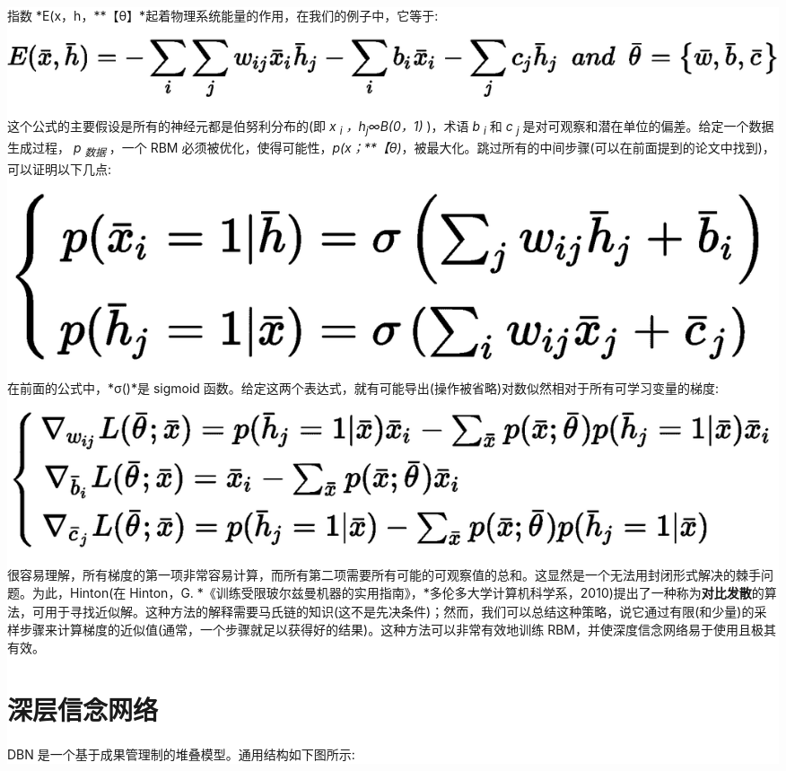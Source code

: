 指数 *E(x，h，**【θ】*起着物理系统能量的作用，在我们的例子中，它等于:

![](img/fec60140-16e2-454b-a5dd-61909bce0d08.png)

这个公式的主要假设是所有的神经元都是伯努利分布的(即 *x <sub class="calibre20">i</sub> ，h<sub class="calibre20">j</sub>∞B(0，1)* )，术语 *b <sub class="calibre20">i</sub>* 和 *c <sub class="calibre20">j</sub>* 是对可观察和潜在单位的偏差。给定一个数据生成过程， *p <sub class="calibre20">数据</sub>* ，一个 RBM 必须被优化，使得可能性，*p(x；**【θ)*，被最大化。跳过所有的中间步骤(可以在前面提到的论文中找到)，可以证明以下几点:

![](img/e1cdc672-50a0-425c-8811-603832e1b5dd.png)

在前面的公式中，*σ()*是 sigmoid 函数。给定这两个表达式，就有可能导出(操作被省略)对数似然相对于所有可学习变量的梯度:

![](img/145060cb-3837-4aa0-922f-ec99defbc34a.png)

很容易理解，所有梯度的第一项非常容易计算，而所有第二项需要所有可能的可观察值的总和。这显然是一个无法用封闭形式解决的棘手问题。为此，Hinton(在 Hinton，G. *《训练受限玻尔兹曼机器的实用指南》，*多伦多大学计算机科学系，2010)提出了一种称为**对比发散**的算法，可用于寻找近似解。这种方法的解释需要马氏链的知识(这不是先决条件)；然而，我们可以总结这种策略，说它通过有限(和少量)的采样步骤来计算梯度的近似值(通常，一个步骤就足以获得好的结果)。这种方法可以非常有效地训练 RBM，并使深度信念网络易于使用且极其有效。

# 深层信念网络

DBN 是一个基于成果管理制的堆叠模型。通用结构如下图所示:
